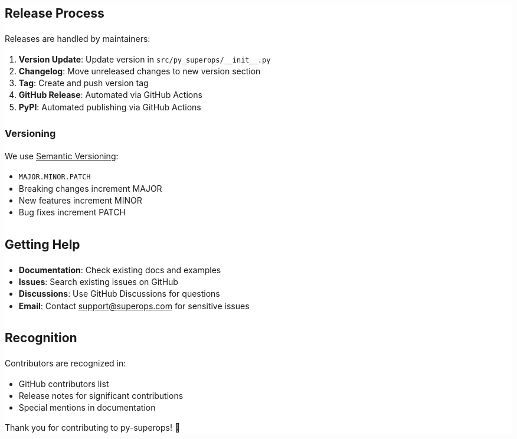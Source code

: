 ## Release Process

Releases are handled by maintainers:

1. **Version Update**: Update version in `src/py_superops/__init__.py`
2. **Changelog**: Move unreleased changes to new version section
3. **Tag**: Create and push version tag
4. **GitHub Release**: Automated via GitHub Actions
5. **PyPI**: Automated publishing via GitHub Actions

### Versioning

We use [Semantic Versioning](https://semver.org/):
- `MAJOR.MINOR.PATCH`
- Breaking changes increment MAJOR
- New features increment MINOR
- Bug fixes increment PATCH

## Getting Help

- **Documentation**: Check existing docs and examples
- **Issues**: Search existing issues on GitHub
- **Discussions**: Use GitHub Discussions for questions
- **Email**: Contact support@superops.com for sensitive issues

## Recognition

Contributors are recognized in:
- GitHub contributors list
- Release notes for significant contributions
- Special mentions in documentation

Thank you for contributing to py-superops! 🚀
